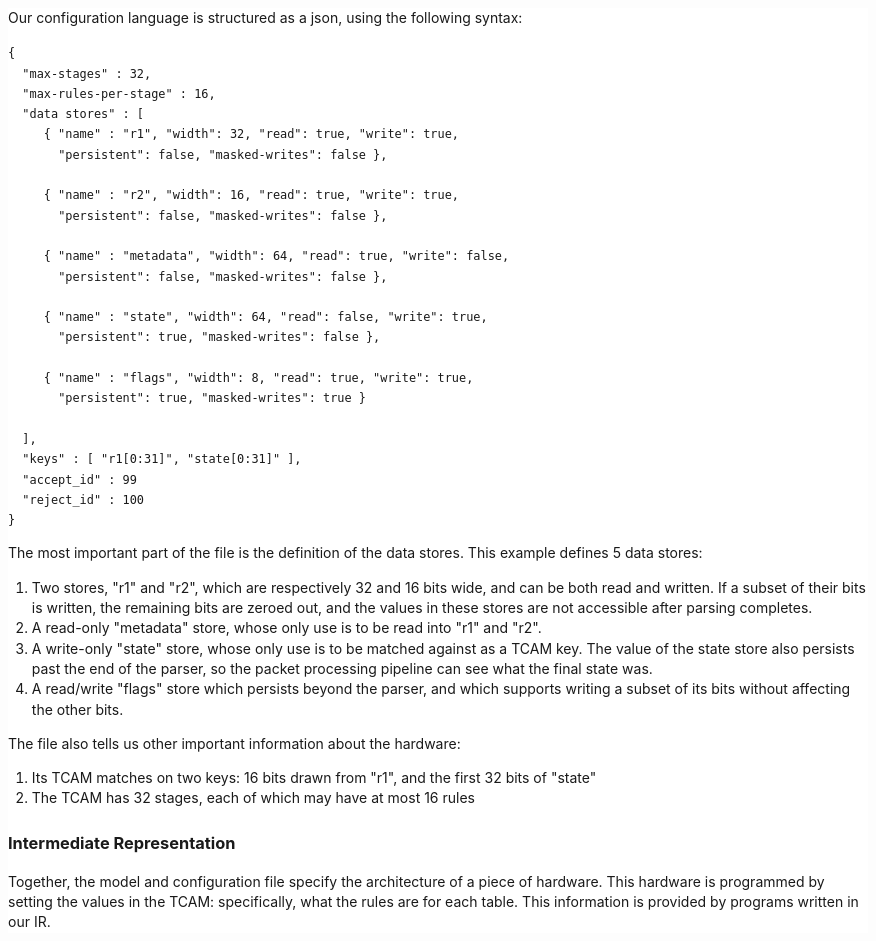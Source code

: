 Our configuration language is structured as a json, using the following syntax:

```
{
  "max-stages" : 32,
  "max-rules-per-stage" : 16,
  "data stores" : [
     { "name" : "r1", "width": 32, "read": true, "write": true,
       "persistent": false, "masked-writes": false },

     { "name" : "r2", "width": 16, "read": true, "write": true,
       "persistent": false, "masked-writes": false },

     { "name" : "metadata", "width": 64, "read": true, "write": false,
       "persistent": false, "masked-writes": false },

     { "name" : "state", "width": 64, "read": false, "write": true,
       "persistent": true, "masked-writes": false },

     { "name" : "flags", "width": 8, "read": true, "write": true,
       "persistent": true, "masked-writes": true }

  ],
  "keys" : [ "r1[0:31]", "state[0:31]" ],
  "accept_id" : 99
  "reject_id" : 100
}
```

The most important part of the file is the definition of the data stores. This
example defines 5 data stores:

1.  Two stores, "r1" and "r2", which are respectively 32 and 16 bits wide, and
    can be both read and written. If a subset of their bits is written, the
    remaining bits are zeroed out, and the values in these stores are not
    accessible after parsing completes.
2.  A read-only "metadata" store, whose only use is to be read into "r1" and
    "r2".
3.  A write-only "state" store, whose only use is to be matched against as a
    TCAM key. The value of the state store also persists past the end of the
    parser, so the packet processing pipeline can see what the final state was.
4.  A read/write "flags" store which persists beyond the parser, and which
    supports writing a subset of its bits without affecting the other bits.

The file also tells us other important information about the hardware:

1.  Its TCAM matches on two keys: 16 bits drawn from "r1", and the first 32 bits
    of "state"
2.  The TCAM has 32 stages, each of which may have at most 16 rules

### Intermediate Representation

Together, the model and configuration file specify the architecture of a piece
of hardware. This hardware is programmed by setting the values in the TCAM:
specifically, what the rules are for each table. This information is provided by
programs written in our IR.
